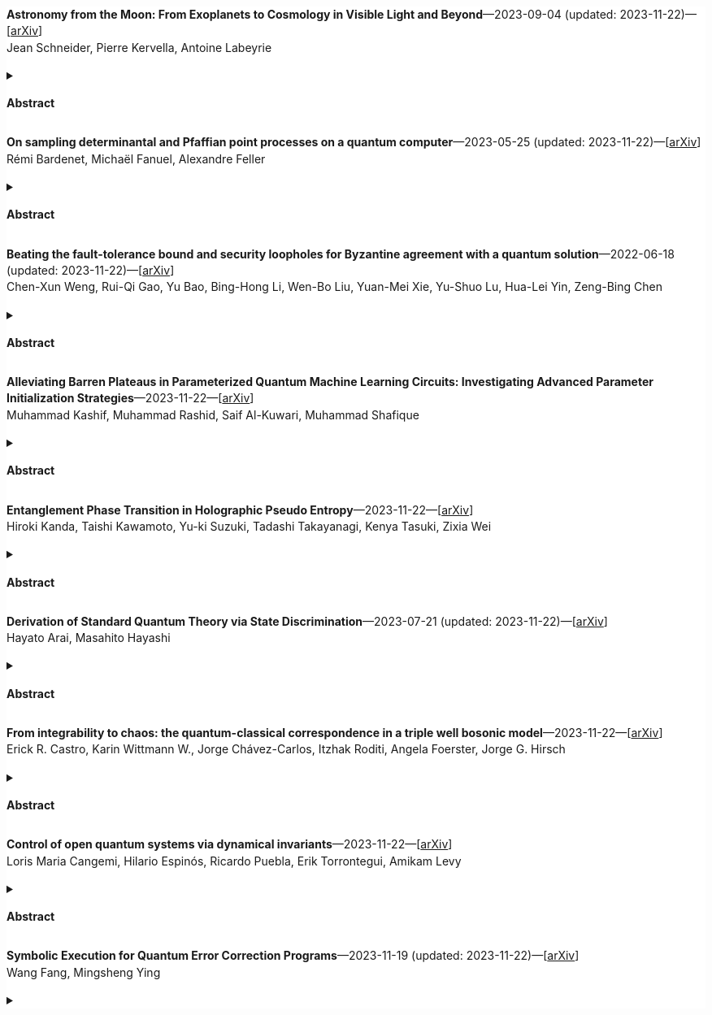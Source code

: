 **Astronomy from the Moon: From Exoplanets to Cosmology in Visible Light and Beyond**—2023-09-04 (updated: 2023-11-22)—[[arXiv](http://arxiv.org/abs/2309.01421v2)]<br/>Jean Schneider, Pierre Kervella, Antoine Labeyrie
<details><summary>

 **Abstract** </summary></details>

**On sampling determinantal and Pfaffian point processes on a quantum computer**—2023-05-25 (updated: 2023-11-22)—[[arXiv](http://arxiv.org/abs/2305.15851v3)]<br/>Rémi Bardenet, Michaël Fanuel, Alexandre Feller
<details><summary>

 **Abstract** </summary></details>

**Beating the fault-tolerance bound and security loopholes for Byzantine agreement with a quantum solution**—2022-06-18 (updated: 2023-11-22)—[[arXiv](http://arxiv.org/abs/2206.09159v3)]<br/>Chen-Xun Weng, Rui-Qi Gao, Yu Bao, Bing-Hong Li, Wen-Bo Liu, Yuan-Mei Xie, Yu-Shuo Lu, Hua-Lei Yin, Zeng-Bing Chen
<details><summary>

 **Abstract** </summary></details>

**Alleviating Barren Plateaus in Parameterized Quantum Machine Learning Circuits: Investigating Advanced Parameter Initialization Strategies**—2023-11-22—[[arXiv](http://arxiv.org/abs/2311.13218v1)]<br/>Muhammad Kashif, Muhammad Rashid, Saif Al-Kuwari, Muhammad Shafique
<details><summary>

 **Abstract** </summary></details>

**Entanglement Phase Transition in Holographic Pseudo Entropy**—2023-11-22—[[arXiv](http://arxiv.org/abs/2311.13201v1)]<br/>Hiroki Kanda, Taishi Kawamoto, Yu-ki Suzuki, Tadashi Takayanagi, Kenya Tasuki, Zixia Wei
<details><summary>

 **Abstract** </summary></details>

**Derivation of Standard Quantum Theory via State Discrimination**—2023-07-21 (updated: 2023-11-22)—[[arXiv](http://arxiv.org/abs/2307.11271v3)]<br/>Hayato Arai, Masahito Hayashi
<details><summary>

 **Abstract** </summary></details>

**From integrability to chaos: the quantum-classical correspondence in a triple well bosonic model**—2023-11-22—[[arXiv](http://arxiv.org/abs/2311.13189v1)]<br/>Erick R. Castro, Karin Wittmann W., Jorge Chávez-Carlos, Itzhak Roditi, Angela Foerster, Jorge G. Hirsch
<details><summary>

 **Abstract** </summary></details>

**Control of open quantum systems via dynamical invariants**—2023-11-22—[[arXiv](http://arxiv.org/abs/2311.13164v1)]<br/>Loris Maria Cangemi, Hilario Espinós, Ricardo Puebla, Erik Torrontegui, Amikam Levy
<details><summary>

 **Abstract** </summary></details>

**Symbolic Execution for Quantum Error Correction Programs**—2023-11-19 (updated: 2023-11-22)—[[arXiv](http://arxiv.org/abs/2311.11313v2)]<br/>Wang Fang, Mingsheng Ying
<details><summary>
